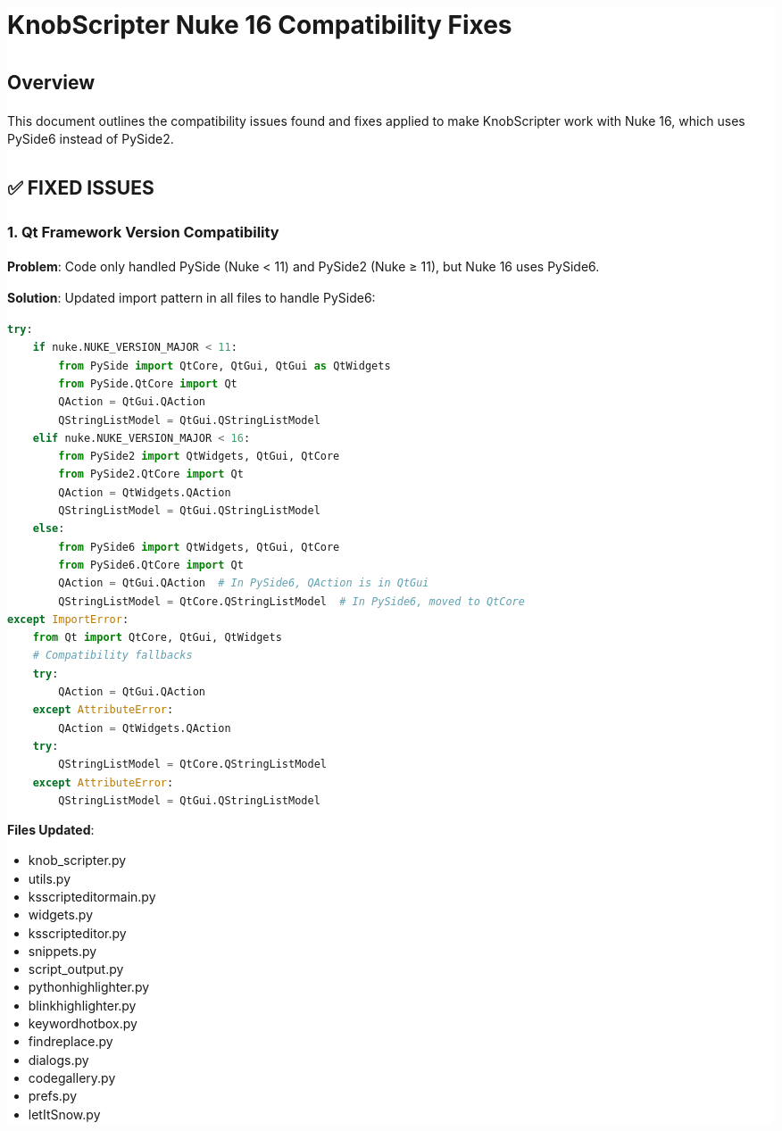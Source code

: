 # KnobScripter Nuke 16 Compatibility Fixes

## Overview
This document outlines the compatibility issues found and fixes applied to make KnobScripter work with Nuke 16, which uses PySide6 instead of PySide2.

## ✅ FIXED ISSUES

### 1. Qt Framework Version Compatibility
**Problem**: Code only handled PySide (Nuke < 11) and PySide2 (Nuke ≥ 11), but Nuke 16 uses PySide6.

**Solution**: Updated import pattern in all files to handle PySide6:
```python
try:
    if nuke.NUKE_VERSION_MAJOR < 11:
        from PySide import QtCore, QtGui, QtGui as QtWidgets
        from PySide.QtCore import Qt
        QAction = QtGui.QAction
        QStringListModel = QtGui.QStringListModel
    elif nuke.NUKE_VERSION_MAJOR < 16:
        from PySide2 import QtWidgets, QtGui, QtCore
        from PySide2.QtCore import Qt
        QAction = QtWidgets.QAction
        QStringListModel = QtGui.QStringListModel
    else:
        from PySide6 import QtWidgets, QtGui, QtCore
        from PySide6.QtCore import Qt
        QAction = QtGui.QAction  # In PySide6, QAction is in QtGui
        QStringListModel = QtCore.QStringListModel  # In PySide6, moved to QtCore
except ImportError:
    from Qt import QtCore, QtGui, QtWidgets
    # Compatibility fallbacks
    try:
        QAction = QtGui.QAction
    except AttributeError:
        QAction = QtWidgets.QAction
    try:
        QStringListModel = QtCore.QStringListModel
    except AttributeError:
        QStringListModel = QtGui.QStringListModel
```

**Files Updated**:
- knob_scripter.py
- utils.py
- ksscripteditormain.py
- widgets.py
- ksscripteditor.py
- snippets.py
- script_output.py
- pythonhighlighter.py
- blinkhighlighter.py
- keywordhotbox.py
- findreplace.py
- dialogs.py
- codegallery.py
- prefs.py
- letItSnow.py
